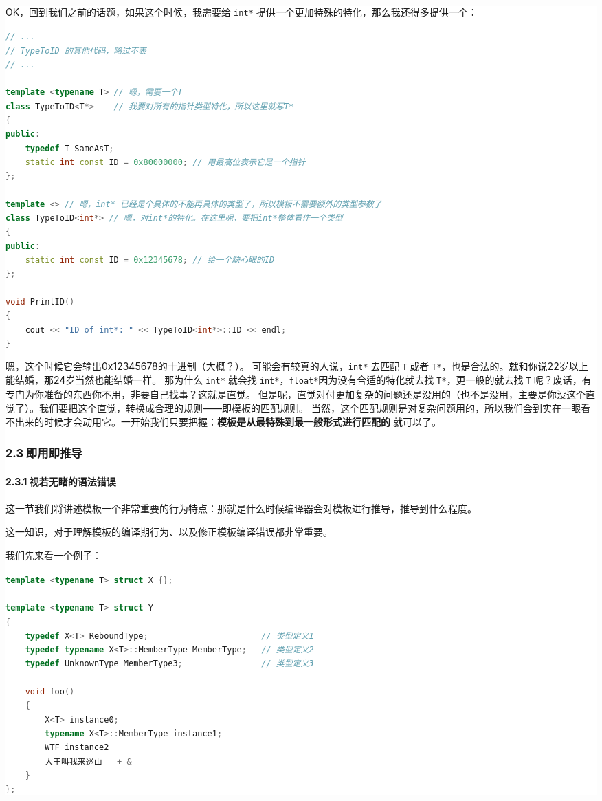 OK，回到我们之前的话题，如果这个时候，我需要给 `int*` 提供一个更加特殊的特化，那么我还得多提供一个：

``` C++
// ...
// TypeToID 的其他代码，略过不表
// ...

template <typename T> // 嗯，需要一个T
class TypeToID<T*>    // 我要对所有的指针类型特化，所以这里就写T*
{
public:
    typedef T SameAsT;
    static int const ID = 0x80000000; // 用最高位表示它是一个指针
};

template <> // 嗯，int* 已经是个具体的不能再具体的类型了，所以模板不需要额外的类型参数了
class TypeToID<int*> // 嗯，对int*的特化。在这里呢，要把int*整体看作一个类型
{
public:
    static int const ID = 0x12345678; // 给一个缺心眼的ID
};

void PrintID()
{
    cout << "ID of int*: " << TypeToID<int*>::ID << endl;
}
```

嗯，这个时候它会输出0x12345678的十进制（大概？）。
可能会有较真的人说，`int*` 去匹配 `T` 或者 `T*`，也是合法的。就和你说22岁以上能结婚，那24岁当然也能结婚一样。
那为什么 `int*` 就会找 `int*`，`float*`因为没有合适的特化就去找 `T*`，更一般的就去找 `T` 呢？废话，有专门为你准备的东西你不用，非要自己找事？这就是直觉。
但是呢，直觉对付更加复杂的问题还是没用的（也不是没用，主要是你没这个直觉了）。我们要把这个直觉，转换成合理的规则——即模板的匹配规则。
当然，这个匹配规则是对复杂问题用的，所以我们会到实在一眼看不出来的时候才会动用它。一开始我们只要把握：**模板是从最特殊到最一般形式进行匹配的** 就可以了。

### 2.3 即用即推导

#### 2.3.1 视若无睹的语法错误
这一节我们将讲述模板一个非常重要的行为特点：那就是什么时候编译器会对模板进行推导，推导到什么程度。

这一知识，对于理解模板的编译期行为、以及修正模板编译错误都非常重要。

我们先来看一个例子：

``` C++
template <typename T> struct X {};
	
template <typename T> struct Y
{
    typedef X<T> ReboundType;				        // 类型定义1
    typedef typename X<T>::MemberType MemberType;	// 类型定义2
    typedef UnknownType MemberType3;			    // 类型定义3

    void foo()
    {
        X<T> instance0;
        typename X<T>::MemberType instance1;
        WTF instance2
        大王叫我来巡山 - + &
    }
};
```
